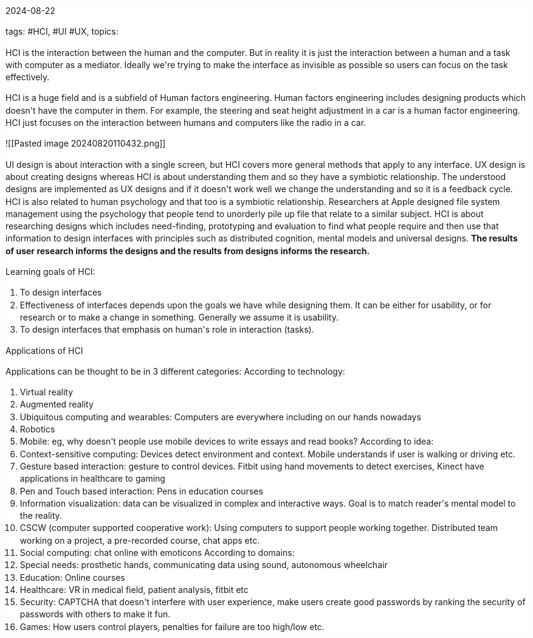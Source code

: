 
2024-08-22

tags: #HCI, #UI #UX, 
topics:


HCI is the interaction between the human and the computer. But in reality it is just the interaction between a human and a task with computer as a mediator. Ideally we're trying to make the interface as invisible as possible so users can focus on the task effectively.

HCI is a huge field and is a subfield of Human factors engineering. 
Human factors engineering includes designing products which doesn't have the computer in them. For example, the steering and seat height adjustment in a car is a human factor engineering.
HCI just focuses on the interaction between humans and computers like the radio in a car.

![[Pasted image 20240820110432.png]]

UI design is about interaction with a single screen, but HCI covers more general methods that apply to any interface. UX design is about creating designs whereas HCI is about understanding them and so they have a symbiotic relationship. The understood designs are implemented as UX designs and if it doesn't work well we change the understanding and so it is a feedback cycle.
HCI is also related to human psychology and that too is a symbiotic relationship. Researchers at Apple designed file system management using the psychology that people tend to unorderly pile up file that relate to a similar subject.
HCI is about researching designs which includes need-finding, prototyping and evaluation to find what people require and then use that information to design interfaces with principles such as distributed cognition, mental models and universal designs. 
**The results of user research informs the designs and the results from designs informs the research.**

Learning goals of HCI:
1. To design interfaces
2. Effectiveness of interfaces depends upon the goals we have while designing them. It can be either for usability, or for research or to make a change in something. Generally we assume it is usability.
3. To design interfaces that emphasis on human's role in interaction (tasks).

Applications of HCI

Applications can be thought to be in 3 different categories:
According to technology:
1. Virtual reality
2. Augmented reality
3. Ubiquitous computing and wearables: Computers are everywhere including on our hands nowadays
4. Robotics
5. Mobile: eg, why doesn't people use mobile devices to write essays and read books?
According to idea:
1. Context-sensitive computing: Devices detect environment and context. Mobile understands if user is walking or driving etc.
2. Gesture based interaction: gesture to control devices. Fitbit using hand movements to detect exercises, Kinect have applications in healthcare to gaming
3. Pen and Touch based interaction: Pens in education courses
4. Information visualization: data can be visualized in complex and interactive ways. Goal is to match reader's mental model to the reality.
5. CSCW (computer supported cooperative work): Using computers to support people working together. Distributed team working on a project, a pre-recorded course, chat apps etc. 
6. Social computing: chat online with emoticons
According to domains:
1. Special needs: prosthetic hands, communicating data using sound, autonomous wheelchair
2. Education: Online courses
3. Healthcare: VR in medical field, patient analysis, fitbit etc
4. Security: CAPTCHA that doesn't interfere with user experience, make users create good passwords by ranking the security of passwords with others to make it fun.
5. Games: How users control players, penalties for failure are too high/low etc.
